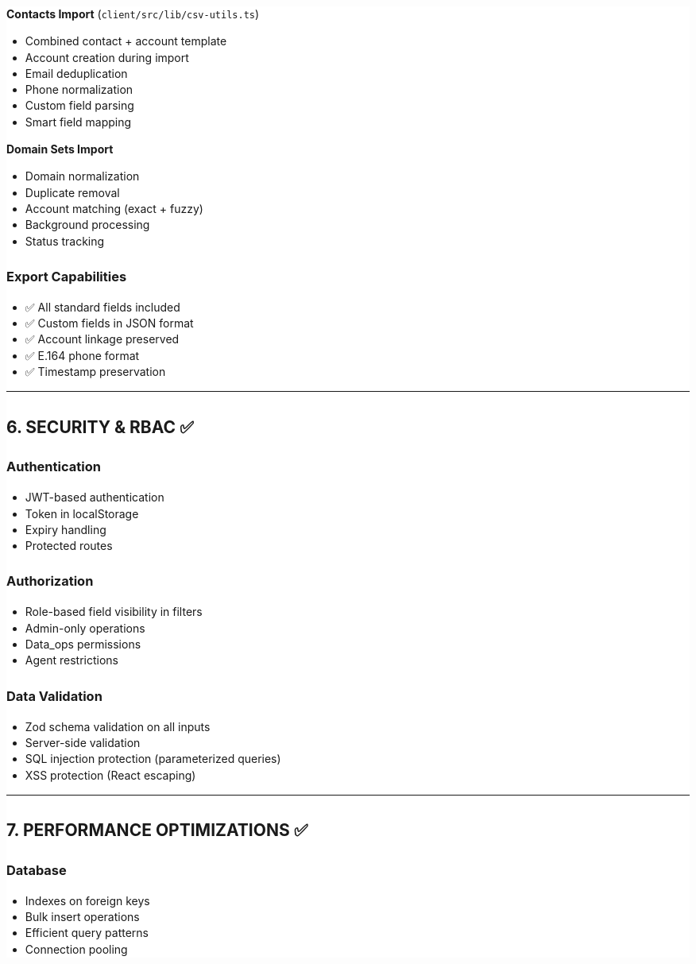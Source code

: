 **Contacts Import** (`client/src/lib/csv-utils.ts`)
- Combined contact + account template
- Account creation during import
- Email deduplication
- Phone normalization
- Custom field parsing
- Smart field mapping

**Domain Sets Import**
- Domain normalization
- Duplicate removal
- Account matching (exact + fuzzy)
- Background processing
- Status tracking

### Export Capabilities
- ✅ All standard fields included
- ✅ Custom fields in JSON format
- ✅ Account linkage preserved
- ✅ E.164 phone format
- ✅ Timestamp preservation

---

## 6. SECURITY & RBAC ✅

### Authentication
- JWT-based authentication
- Token in localStorage
- Expiry handling
- Protected routes

### Authorization
- Role-based field visibility in filters
- Admin-only operations
- Data_ops permissions
- Agent restrictions

### Data Validation
- Zod schema validation on all inputs
- Server-side validation
- SQL injection protection (parameterized queries)
- XSS protection (React escaping)

---

## 7. PERFORMANCE OPTIMIZATIONS ✅

### Database
- Indexes on foreign keys
- Bulk insert operations
- Efficient query patterns
- Connection pooling
